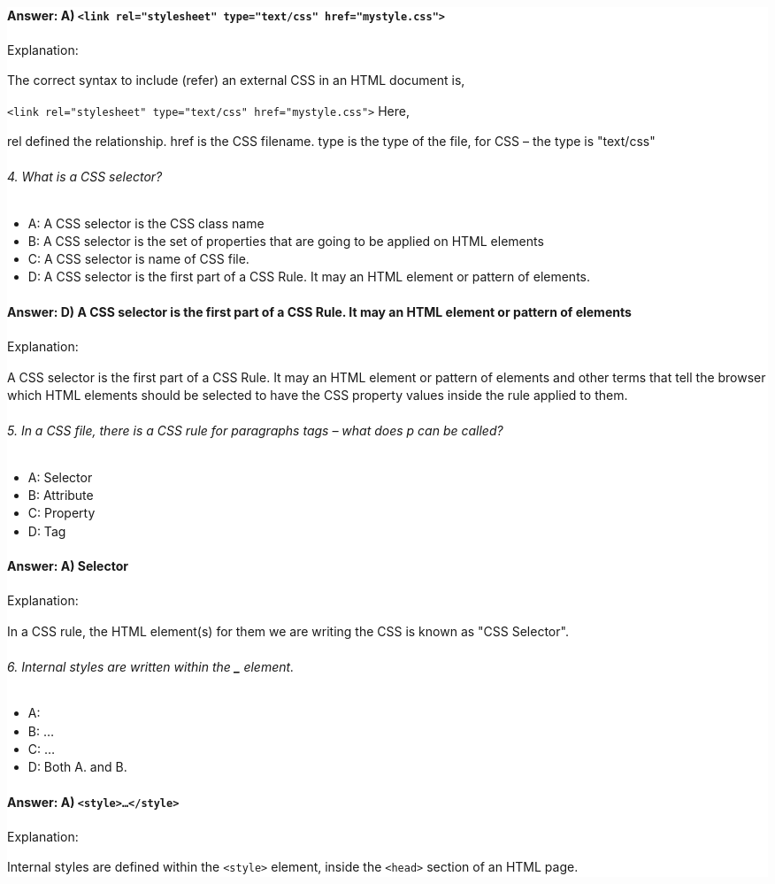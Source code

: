 #### Answer: A) `<link rel="stylesheet" type="text/css" href="mystyle.css">`

Explanation:

The correct syntax to include (refer) an external CSS in an HTML document is,

`<link rel="stylesheet" type="text/css" href="mystyle.css">`
Here,

rel defined the relationship.
href is the CSS filename.
type is the type of the file, for CSS – the type is "text/css"

###### 4. What is a CSS selector?

- A: A CSS selector is the CSS class name
- B: A CSS selector is the set of properties that are going to be applied on HTML elements
- C: A CSS selector is name of CSS file.
- D: A CSS selector is the first part of a CSS Rule. It may an HTML element or pattern of elements.

#### Answer: D) A CSS selector is the first part of a CSS Rule. It may an HTML element or pattern of elements

Explanation:

A CSS selector is the first part of a CSS Rule. It may an HTML element or pattern of elements and other terms that tell the browser which HTML elements should be selected to have the CSS property values inside the rule applied to them.

###### 5. In a CSS file, there is a CSS rule for paragraphs tags – what does p can be called?

- A: Selector
- B: Attribute
- C: Property
- D: Tag

#### Answer: A) Selector

Explanation:

In a CSS rule, the HTML element(s) for them we are writing the CSS is known as "CSS Selector".

###### 6. Internal styles are written within the **\_** element.

- A: <style>…</style>
- B: <css>…</css>
- C: <stylesheet>…</stylesheet>
- D: Both A. and B.

#### Answer: A) `<style>…</style>`

Explanation:

Internal styles are defined within the `<style>` element, inside the `<head>` section of an HTML page.
